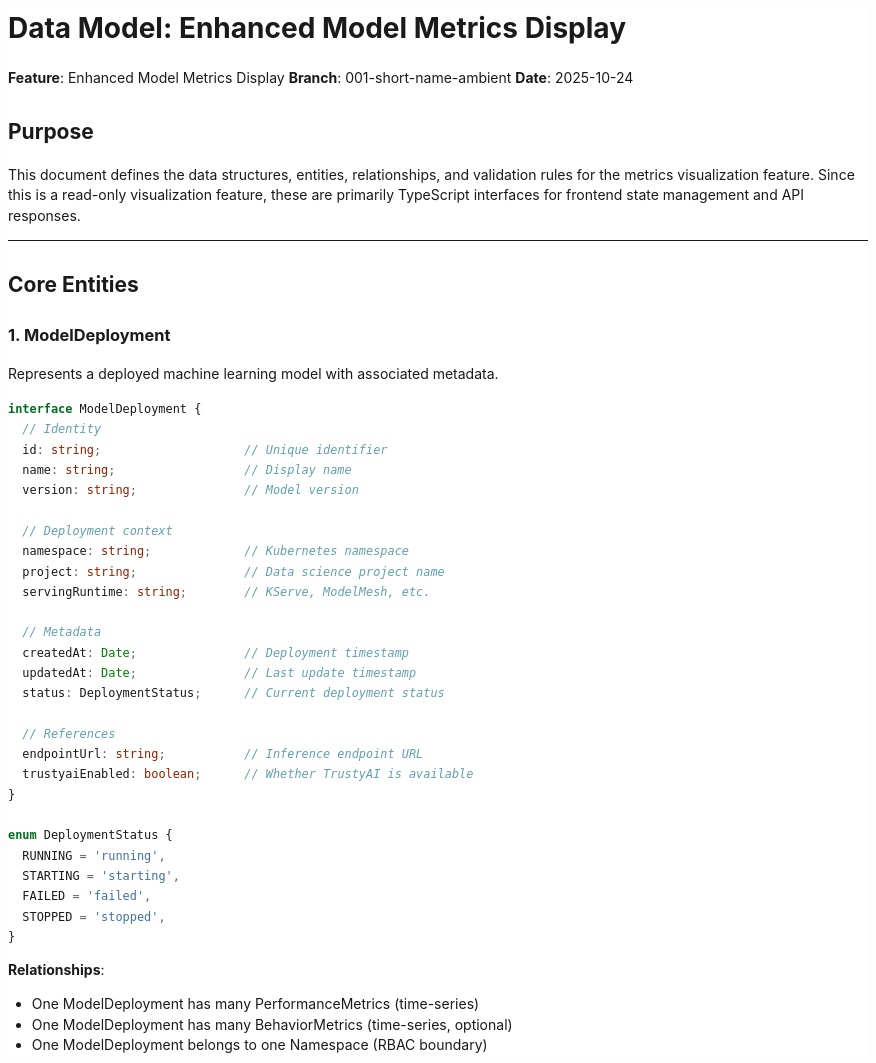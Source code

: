 # Data Model: Enhanced Model Metrics Display

**Feature**: Enhanced Model Metrics Display
**Branch**: 001-short-name-ambient
**Date**: 2025-10-24

## Purpose

This document defines the data structures, entities, relationships, and validation rules for the metrics visualization feature. Since this is a read-only visualization feature, these are primarily TypeScript interfaces for frontend state management and API responses.

---

## Core Entities

### 1. ModelDeployment

Represents a deployed machine learning model with associated metadata.

```typescript
interface ModelDeployment {
  // Identity
  id: string;                    // Unique identifier
  name: string;                  // Display name
  version: string;               // Model version

  // Deployment context
  namespace: string;             // Kubernetes namespace
  project: string;               // Data science project name
  servingRuntime: string;        // KServe, ModelMesh, etc.

  // Metadata
  createdAt: Date;               // Deployment timestamp
  updatedAt: Date;               // Last update timestamp
  status: DeploymentStatus;      // Current deployment status

  // References
  endpointUrl: string;           // Inference endpoint URL
  trustyaiEnabled: boolean;      // Whether TrustyAI is available
}

enum DeploymentStatus {
  RUNNING = 'running',
  STARTING = 'starting',
  FAILED = 'failed',
  STOPPED = 'stopped',
}
```

**Relationships**:
- One ModelDeployment has many PerformanceMetrics (time-series)
- One ModelDeployment has many BehaviorMetrics (time-series, optional)
- One ModelDeployment belongs to one Namespace (RBAC boundary)
